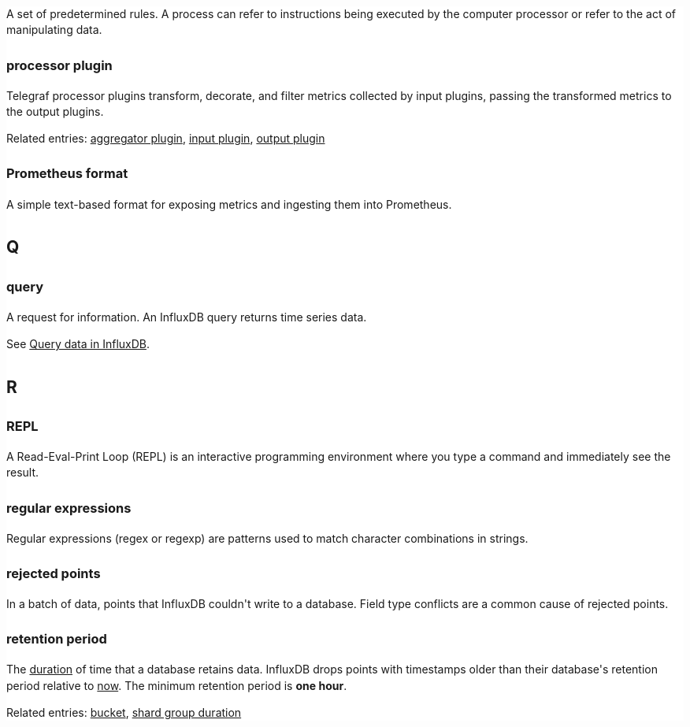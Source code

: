 A set of predetermined rules.
A process can refer to instructions being executed by the computer processor or
refer to the act of manipulating data.

### processor plugin

Telegraf processor plugins transform, decorate, and filter metrics collected by
input plugins, passing the transformed metrics to the output plugins.

Related entries:
[aggregator plugin](#aggregator-plugin),
[input plugin](#input-plugin),
[output plugin](#output-plugin)

### Prometheus format

A simple text-based format for exposing metrics and ingesting them into Prometheus.

## Q

### query

A request for information.
An InfluxDB query returns time series data.

See [Query data in InfluxDB](/influxdb/cloud-dedicated/query-data/).

## R

### REPL

A Read-Eval-Print Loop (REPL) is an interactive programming environment where
you type a command and immediately see the result.

### regular expressions

Regular expressions (regex or regexp) are patterns used to match character
combinations in strings.

### rejected points

In a batch of data, points that InfluxDB couldn't write to a database.
Field type conflicts are a common cause of rejected points.

### retention period

The [duration](#duration) of time that a database retains data.
InfluxDB drops points with timestamps older than their database's retention period
relative to [now](#now).
The minimum retention period is **one hour**.

Related entries:
[bucket](#bucket),
[shard group duration](#shard-group-duration)
